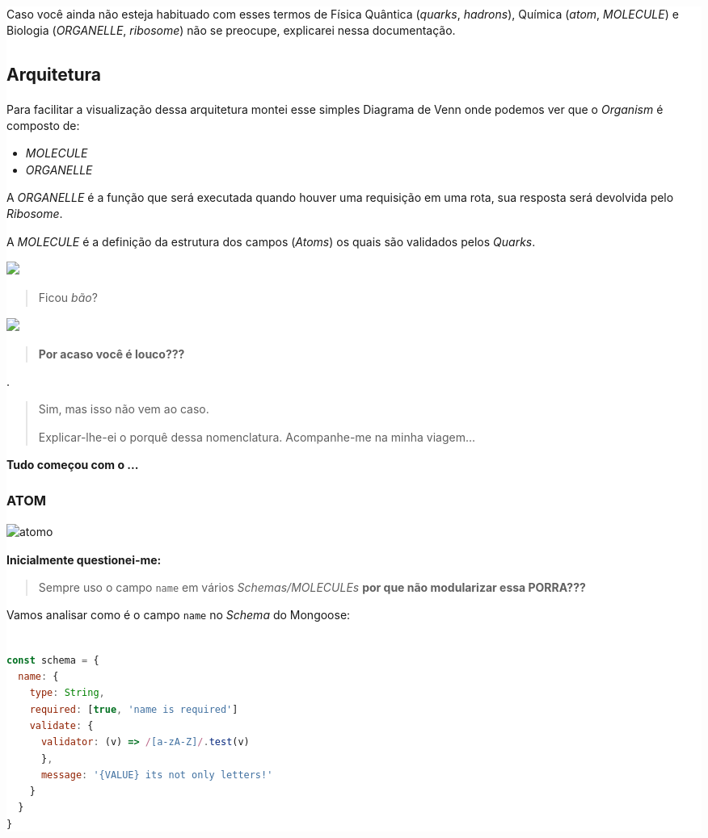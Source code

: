 
Caso você ainda não esteja habituado com esses termos de Física Quântica (*quarks*, *hadrons*), Química (*atom*, *MOLECULE*) e Biologia (*ORGANELLE*, *ribosome*) não se preocupe, explicarei nessa documentação.


## Arquitetura

Para facilitar a visualização dessa arquitetura montei esse simples Diagrama de Venn onde podemos ver que o *Organism* é composto de:

- *MOLECULE*
- *ORGANELLE*

A *ORGANELLE* é a função que será executada quando houver uma requisição em uma rota, sua resposta será devolvida pelo *Ribosome*.

A *MOLECULE* é a definição da estrutura dos campos (*Atoms*) os quais são validados pelos *Quarks*.


![](http://i.imgur.com/zZQpbBN.png)


> Ficou *bão*?

![](http://1.bp.blogspot.com/-3wXsbwuVzDY/T7OKmrAFXpI/AAAAAAAABCU/YJt1jCVahI8/s640/AreYouFuckingKiddingMe.png)

> **Por acaso você é louco???**


.

> Sim, mas isso não vem ao caso. 
> 
> Explicar-lhe-ei o porquê dessa nomenclatura. Acompanhe-me na minha viagem...

**Tudo começou com o ...**


### ATOM

![atomo](http://cacm.acm.org/system/assets/0001/3040/090613_iStock_Gold-Atom.large.jpg?1476779479&1378475075)



**Inicialmente questionei-me:**

> Sempre uso o campo `name` em vários *Schemas/MOLECULEs* **por que não modularizar essa PORRA???**

Vamos analisar como é o campo `name` no *Schema* do Mongoose:

```js

const schema = {
  name: {
    type: String,
    required: [true, 'name is required']
    validate: {
      validator: (v) => /[a-zA-Z]/.test(v)
      },
      message: '{VALUE} its not only letters!'
    }
  }
}

```


  [ATOM_NAME]: {